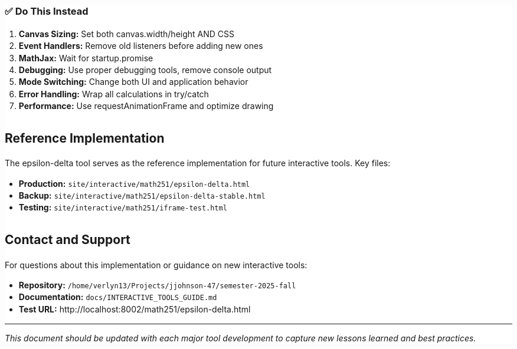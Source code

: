 ### ✅ Do This Instead
1. **Canvas Sizing:** Set both canvas.width/height AND CSS
2. **Event Handlers:** Remove old listeners before adding new ones
3. **MathJax:** Wait for startup.promise
4. **Debugging:** Use proper debugging tools, remove console output
5. **Mode Switching:** Change both UI and application behavior
6. **Error Handling:** Wrap all calculations in try/catch
7. **Performance:** Use requestAnimationFrame and optimize drawing

## Reference Implementation

The epsilon-delta tool serves as the reference implementation for future interactive tools. Key files:

- **Production:** `site/interactive/math251/epsilon-delta.html`
- **Backup:** `site/interactive/math251/epsilon-delta-stable.html`
- **Testing:** `site/interactive/math251/iframe-test.html`

## Contact and Support

For questions about this implementation or guidance on new interactive tools:

- **Repository:** `/home/verlyn13/Projects/jjohnson-47/semester-2025-fall`
- **Documentation:** `docs/INTERACTIVE_TOOLS_GUIDE.md`
- **Test URL:** http://localhost:8002/math251/epsilon-delta.html

---

*This document should be updated with each major tool development to capture new lessons learned and best practices.*
